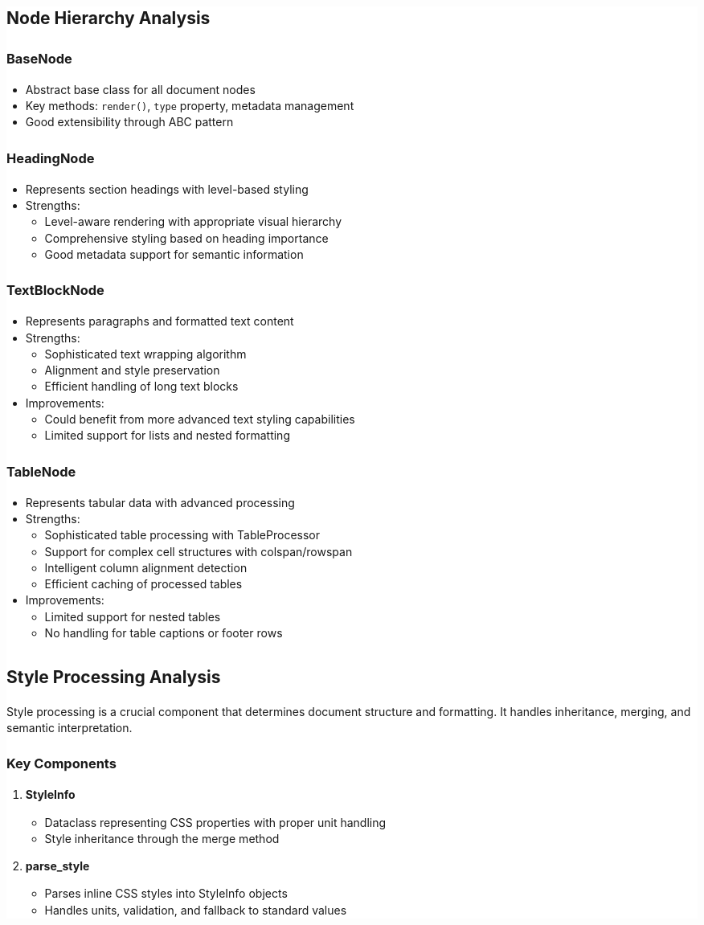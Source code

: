 ## Node Hierarchy Analysis

### BaseNode
- Abstract base class for all document nodes
- Key methods: `render()`, `type` property, metadata management
- Good extensibility through ABC pattern

### HeadingNode
- Represents section headings with level-based styling
- Strengths:
  - Level-aware rendering with appropriate visual hierarchy
  - Comprehensive styling based on heading importance
  - Good metadata support for semantic information

### TextBlockNode
- Represents paragraphs and formatted text content
- Strengths:
  - Sophisticated text wrapping algorithm
  - Alignment and style preservation
  - Efficient handling of long text blocks
- Improvements:
  - Could benefit from more advanced text styling capabilities
  - Limited support for lists and nested formatting

### TableNode
- Represents tabular data with advanced processing
- Strengths:
  - Sophisticated table processing with TableProcessor
  - Support for complex cell structures with colspan/rowspan
  - Intelligent column alignment detection
  - Efficient caching of processed tables
- Improvements:
  - Limited support for nested tables
  - No handling for table captions or footer rows

## Style Processing Analysis

Style processing is a crucial component that determines document structure and formatting. It handles inheritance, merging, and semantic interpretation.

### Key Components

1. **StyleInfo**
   - Dataclass representing CSS properties with proper unit handling
   - Style inheritance through the merge method

2. **parse_style**
   - Parses inline CSS styles into StyleInfo objects
   - Handles units, validation, and fallback to standard values
